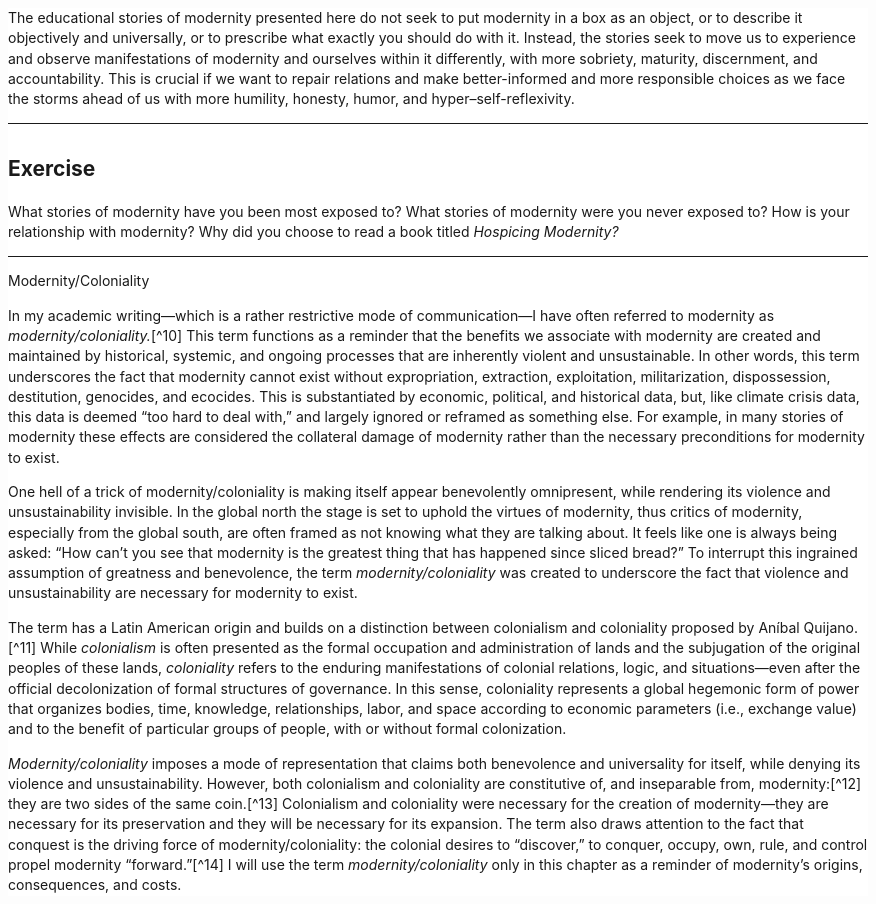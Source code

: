 The educational stories of modernity presented here do not seek to put modernity in a box as an object, or to describe it objectively and universally, or to prescribe what exactly you should do with it. Instead, the stories seek to move us to experience and observe manifestations of modernity and ourselves within it differently, with more sobriety, maturity, discernment, and accountability. This is crucial if we want to repair relations and make better-informed and more responsible choices as we face the storms ahead of us with more humility, honesty, humor, and hyper–self-reflexivity.

---

## Exercise

What stories of modernity have you been most exposed to? What stories of modernity were you never exposed to? How is your relationship with modernity? Why did you choose to read a book titled _Hospicing Modernity?_

---

Modernity/Coloniality

In my academic writing—which is a rather restrictive mode of communication—I have often referred to modernity as _modernity/coloniality._[^10] This term functions as a reminder that the benefits we associate with modernity are created and maintained by historical, systemic, and ongoing processes that are inherently violent and unsustainable. In other words, this term underscores the fact that modernity cannot exist without expropriation, extraction, exploitation, militarization, dispossession, destitution, genocides, and ecocides. This is substantiated by economic, political, and historical data, but, like climate crisis data, this data is deemed “too hard to deal with,” and largely ignored or reframed as something else. For example, in many stories of modernity these effects are considered the collateral damage of modernity rather than the necessary preconditions for modernity to exist.

One hell of a trick of modernity/coloniality is making itself appear benevolently omnipresent, while rendering its violence and unsustainability invisible. In the global north the stage is set to uphold the virtues of modernity, thus critics of modernity, especially from the global south, are often framed as not knowing what they are talking about. It feels like one is always being asked: “How can’t you see that modernity is the greatest thing that has happened since sliced bread?” To interrupt this ingrained assumption of greatness and benevolence, the term _modernity/coloniality_ was created to underscore the fact that violence and unsustainability are necessary for modernity to exist.

The term has a Latin American origin and builds on a distinction between colonialism and coloniality proposed by Aníbal Quijano.[^11] While _colonialism_ is often presented as the formal occupation and administration of lands and the subjugation of the original peoples of these lands, _coloniality_ refers to the enduring manifestations of colonial relations, logic, and situations—even after the official decolonization of formal structures of governance. In this sense, coloniality represents a global hegemonic form of power that organizes bodies, time, knowledge, relationships, labor, and space according to economic parameters (i.e., exchange value) and to the benefit of particular groups of people, with or without formal colonization.

_Modernity/coloniality_ imposes a mode of representation that claims both benevolence and universality for itself, while denying its violence and unsustainability. However, both colonialism and coloniality are constitutive of, and inseparable from, modernity:[^12] they are two sides of the same coin.[^13] Colonialism and coloniality were necessary for the creation of modernity—they are necessary for its preservation and they will be necessary for its expansion. The term also draws attention to the fact that conquest is the driving force of modernity/coloniality: the colonial desires to “discover,” to conquer, occupy, own, rule, and control propel modernity “forward.”[^14] I will use the term _modernity/coloniality_ only in this chapter as a reminder of modernity’s origins, consequences, and costs.
